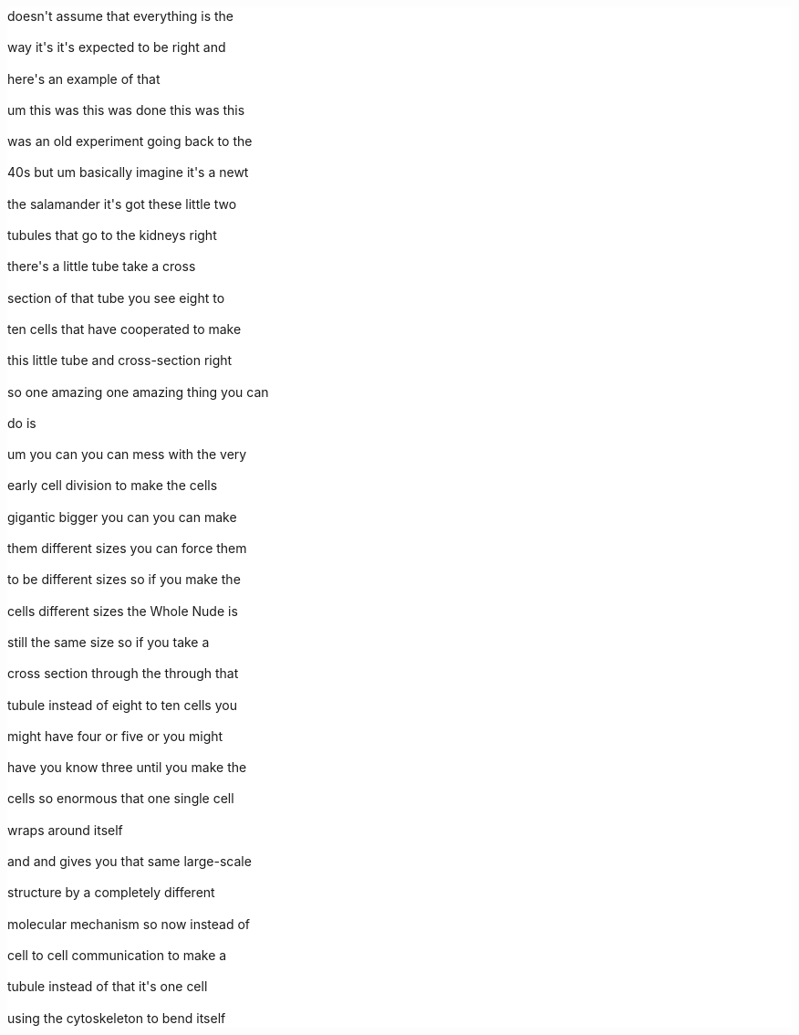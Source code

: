 doesn't assume that everything is the

way it's it's expected to be right and

here's an example of that

um this was this was done this was this

was an old experiment going back to the

40s but um basically imagine it's a newt

the salamander it's got these little two

tubules that go to the kidneys right

there's a little tube take a cross

section of that tube you see eight to

ten cells that have cooperated to make

this little tube and cross-section right

so one amazing one amazing thing you can

do is

um you can you can mess with the very

early cell division to make the cells

gigantic bigger you can you can make

them different sizes you can force them

to be different sizes so if you make the

cells different sizes the Whole Nude is

still the same size so if you take a

cross section through the through that

tubule instead of eight to ten cells you

might have four or five or you might

have you know three until you make the

cells so enormous that one single cell

wraps around itself

and and gives you that same large-scale

structure by a completely different

molecular mechanism so now instead of

cell to cell communication to make a

tubule instead of that it's one cell

using the cytoskeleton to bend itself
